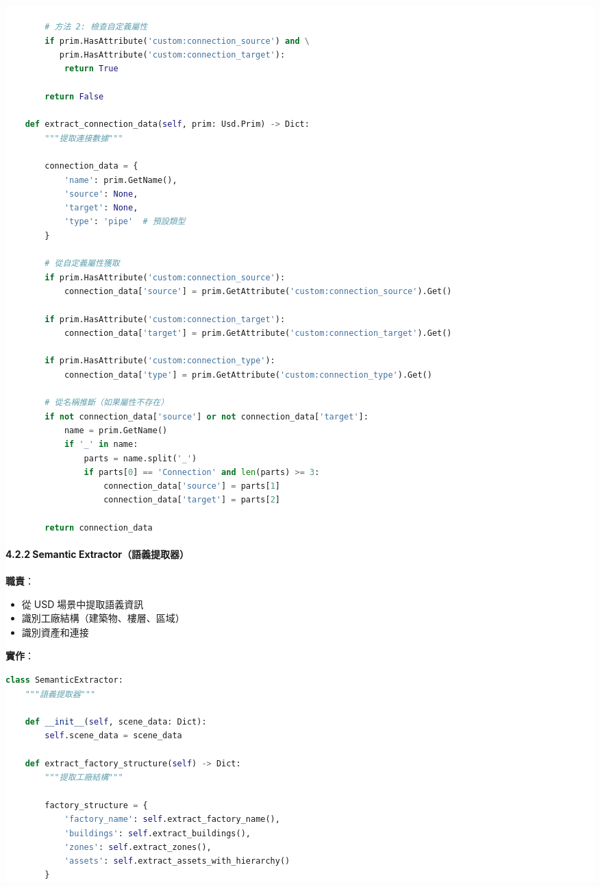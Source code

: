 ```python
        
        # 方法 2: 檢查自定義屬性
        if prim.HasAttribute('custom:connection_source') and \
           prim.HasAttribute('custom:connection_target'):
            return True
        
        return False
    
    def extract_connection_data(self, prim: Usd.Prim) -> Dict:
        """提取連接數據"""
        
        connection_data = {
            'name': prim.GetName(),
            'source': None,
            'target': None,
            'type': 'pipe'  # 預設類型
        }
        
        # 從自定義屬性獲取
        if prim.HasAttribute('custom:connection_source'):
            connection_data['source'] = prim.GetAttribute('custom:connection_source').Get()
        
        if prim.HasAttribute('custom:connection_target'):
            connection_data['target'] = prim.GetAttribute('custom:connection_target').Get()
        
        if prim.HasAttribute('custom:connection_type'):
            connection_data['type'] = prim.GetAttribute('custom:connection_type').Get()
        
        # 從名稱推斷（如果屬性不存在）
        if not connection_data['source'] or not connection_data['target']:
            name = prim.GetName()
            if '_' in name:
                parts = name.split('_')
                if parts[0] == 'Connection' and len(parts) >= 3:
                    connection_data['source'] = parts[1]
                    connection_data['target'] = parts[2]
        
        return connection_data
```

#### 4.2.2 Semantic Extractor（語義提取器）

**職責**：
- 從 USD 場景中提取語義資訊
- 識別工廠結構（建築物、樓層、區域）
- 識別資產和連接

**實作**：
```python
class SemanticExtractor:
    """語義提取器"""
    
    def __init__(self, scene_data: Dict):
        self.scene_data = scene_data
    
    def extract_factory_structure(self) -> Dict:
        """提取工廠結構"""
        
        factory_structure = {
            'factory_name': self.extract_factory_name(),
            'buildings': self.extract_buildings(),
            'zones': self.extract_zones(),
            'assets': self.extract_assets_with_hierarchy()
        }
```